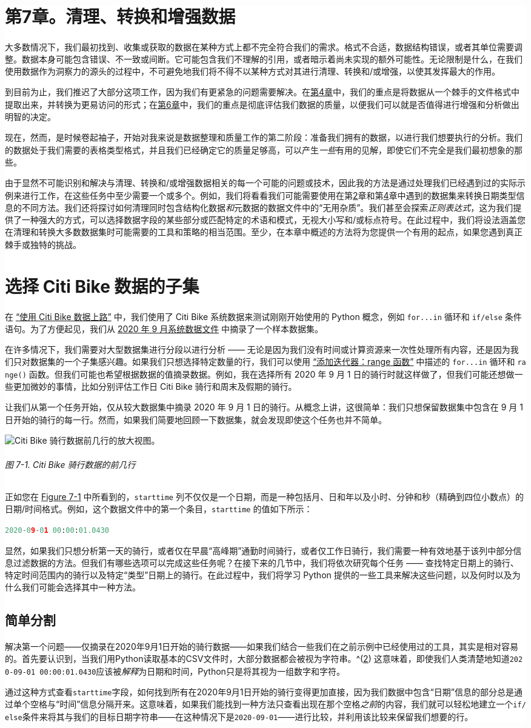 # 第7章。清理、转换和增强数据

大多数情况下，我们最初找到、收集或获取的数据在某种方式上都不完全符合我们的需求。格式不合适，数据结构错误，或者其单位需要调整。数据本身可能包含错误、不一致或间断。它可能包含我们不理解的引用，或者暗示着尚未实现的额外可能性。无论限制是什么，在我们使用数据作为洞察力的源头的过程中，不可避免地我们将不得不以某种方式对其进行清理、转换和/或增强，以使其发挥最大的作用。

到目前为止，我们推迟了大部分这项工作，因为我们有更紧急的问题需要解决。在[第4章](ch04.html#chapter4)中，我们的重点是将数据从一个棘手的文件格式中提取出来，并转换为更易访问的形式；在[第6章](ch06.html#chapter6)中，我们的重点是彻底评估我们数据的质量，以便我们可以就是否值得进行增强和分析做出明智的决定。

现在，然而，是时候卷起袖子，开始对我来说是数据整理和质量工作的第二阶段：准备我们拥有的数据，以进行我们想要执行的分析。我们的数据处于我们需要的表格类型格式，并且我们已经确定它的质量足够高，可以产生*一些*有用的见解，即使它们不完全是我们最初想象的那些。

由于显然不可能识别和解决与清理、转换和/或增强数据相关的每一个可能的问题或技术，因此我的方法是通过处理我们已经遇到过的实际示例来进行工作，在这些任务中至少需要一个或多个。例如，我们将看看我们可能需要使用在第[2](ch02.html#chapter2)章和第[4](ch04.html#chapter4)章中遇到的数据集来转换日期类型信息的不同方法。我们还将探讨如何清理同时包含结构化数据*和*元数据的数据文件中的“无用杂质”。我们甚至会探索*正则表达式*，这为我们提供了一种强大的方式，可以选择数据字段的某些部分或匹配特定的术语和模式，无视大小写和/或标点符号。在此过程中，我们将设法涵盖您在清理和转换大多数数据集时可能需要的工具和策略的相当范围。至少，在本章中概述的方法将为您提供一个有用的起点，如果您遇到真正棘手或独特的挑战。

# 选择 Citi Bike 数据的子集

在 [“使用 Citi Bike 数据上路”](ch02.html#hitting_the_road_intro) 中，我们使用了 Citi Bike 系统数据来测试刚刚开始使用的 Python 概念，例如 `for...in` 循环和 `if/else` 条件语句。为了方便起见，我们从 [2020 年 9 月系统数据文件](https://s3.amazonaws.com/tripdata/index.html) 中摘录了一个样本数据集。

在许多情况下，我们需要对大型数据集进行分段以进行分析 —— 无论是因为我们没有时间或计算资源来一次性处理所有内容，还是因为我们只对数据集的一个子集感兴趣。如果我们只想选择特定数量的行，我们可以使用 [“添加迭代器：range 函数”](ch04.html#add_iterators) 中描述的 `for...in` 循环和 `range()` 函数。但我们可能也希望根据数据的值摘录数据。例如，我在选择所有 2020 年 9 月 1 日的骑行时就这样做了，但我们可能还想做一些更加微妙的事情，比如分别评估工作日 Citi Bike 骑行和周末及假期的骑行。

让我们从第一个任务开始，仅从较大数据集中摘录 2020 年 9 月 1 日的骑行。从概念上讲，这很简单：我们只想保留数据集中包含在 9 月 1 日开始的骑行的每一行。然而，如果我们简要地回顾一下数据集，就会发现即使这个任务也并不简单。

![Citi Bike 骑行数据前几行的放大视图。](assets/ppdw_0701.png)

###### 图 7-1\. Citi Bike 骑行数据的前几行

正如您在 [Figure 7-1](#citibike_sample_screengrab) 中所看到的，`starttime` 列不仅仅是一个日期，而是一种包括月、日和年以及小时、分钟和秒（精确到四位小数点）的日期/时间格式。例如，这个数据文件中的第一个条目，`starttime` 的值如下所示：

```py
2020-09-01 00:00:01.0430
```

显然，如果我们只想分析第一天的骑行，或者仅在早晨“高峰期”通勤时间骑行，或者仅工作日骑行，我们需要一种有效地基于该列中部分信息过滤数据的方法。但我们有哪些选项可以完成这些任务呢？在接下来的几节中，我们将依次研究每个任务 —— 查找特定日期上的骑行、特定时间范围内的骑行以及特定“类型”日期上的骑行。在此过程中，我们将学习 Python 提供的一些工具来解决这些问题，以及何时以及为什么我们可能会选择其中一种方法。

## 简单分割

解决第一个问题——仅摘录在2020年9月1日开始的骑行数据——如果我们结合一些我们在之前示例中已经使用过的工具，其实是相对容易的。首先要认识到，当我们用Python读取基本的CSV文件时，大部分数据都会被视为字符串。^([2](ch07.html#idm45143404288880)) 这意味着，即使我们人类清楚地知道`2020-09-01 00:00:01.0430`应该被*解释*为日期和时间，Python只是将其视为一组数字和字符。

通过这种方式查看`starttime`字段，如何找到所有在2020年9月1日开始的骑行变得更加直接，因为我们数据中包含“日期”信息的部分总是通过单个空格与“时间”信息分隔开来。这意味着，如果我们能找到一种方法只查看出现在那个空格*之前*的内容，我们就可以轻松地建立一个`if/else`条件来将其与我们的目标日期字符串——在这种情况下是`2020-09-01`——进行比较，并利用该比较来保留我们想要的行。
